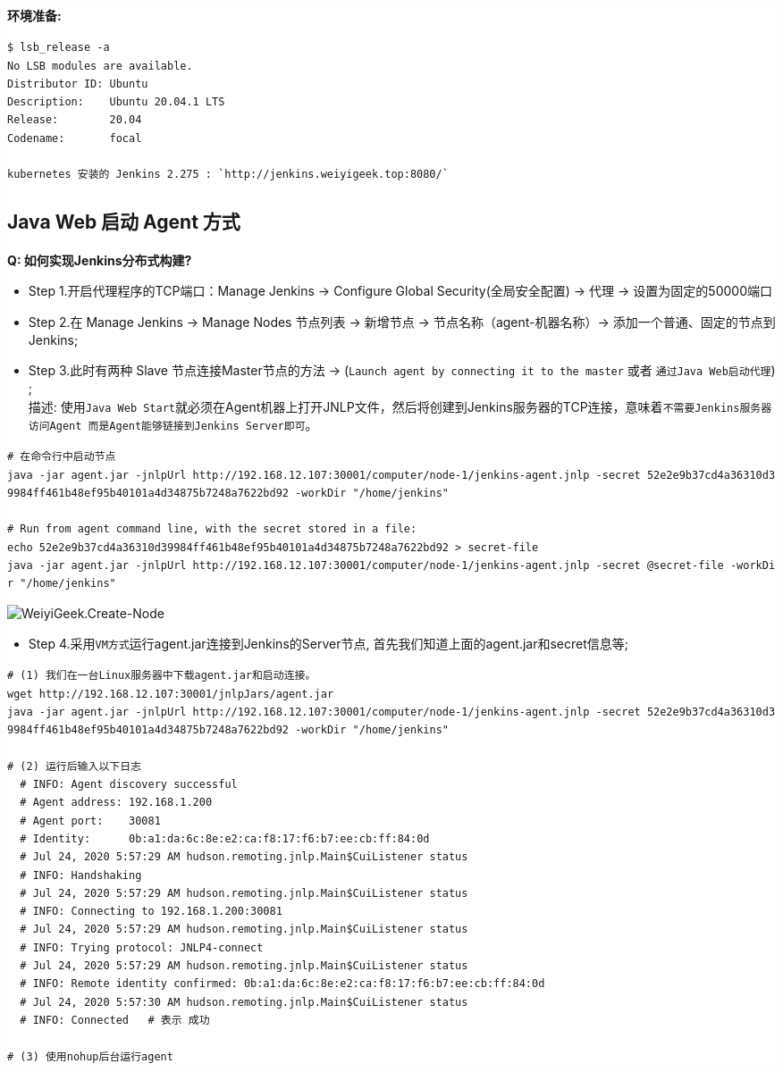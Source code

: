 
**环境准备:**

```
$ lsb_release -a
No LSB modules are available.
Distributor ID: Ubuntu
Description:    Ubuntu 20.04.1 LTS
Release:        20.04
Codename:       focal

kubernetes 安装的 Jenkins 2.275 : `http://jenkins.weiyigeek.top:8080/`
```

## Java Web 启动 Agent 方式

**Q: 如何实现Jenkins分布式构建?**

-   Step 1.开启代理程序的TCP端口：Manage Jenkins -> Configure Global Security(全局安全配置) -> 代理 -> 设置为固定的50000端口
    
-   Step 2.在 Manage Jenkins -> Manage Nodes 节点列表 -> 新增节点 -> 节点名称（agent-机器名称）-> 添加一个普通、固定的节点到Jenkins;
    
-   Step 3.此时有两种 Slave 节点连接Master节点的方法 -> (`Launch agent by connecting it to the master` 或者 `通过Java Web启动代理`) ;  
    描述: 使用`Java Web Start`就必须在Agent机器上打开JNLP文件，然后将创建到Jenkins服务器的TCP连接，意味着`不需要Jenkins服务器访问Agent 而是Agent能够链接到Jenkins Server即可`。
    

```
# 在命令行中启动节点
java -jar agent.jar -jnlpUrl http://192.168.12.107:30001/computer/node-1/jenkins-agent.jnlp -secret 52e2e9b37cd4a36310d39984ff461b48ef95b40101a4d34875b7248a7622bd92 -workDir "/home/jenkins"

# Run from agent command line, with the secret stored in a file:
echo 52e2e9b37cd4a36310d39984ff461b48ef95b40101a4d34875b7248a7622bd92 > secret-file
java -jar agent.jar -jnlpUrl http://192.168.12.107:30001/computer/node-1/jenkins-agent.jnlp -secret @secret-file -workDir "/home/jenkins"
```

![WeiyiGeek.Create-Node](https://i0.hdslb.com/bfs/article/6f7502deb25b60d4535388fa675bbe216bc78a0e.png@942w_726h_progressive.webp)

-   Step 4.采用`VM方式`运行agent.jar连接到Jenkins的Server节点, 首先我们知道上面的agent.jar和secret信息等;
    

```
# (1) 我们在一台Linux服务器中下载agent.jar和启动连接。
wget http://192.168.12.107:30001/jnlpJars/agent.jar
java -jar agent.jar -jnlpUrl http://192.168.12.107:30001/computer/node-1/jenkins-agent.jnlp -secret 52e2e9b37cd4a36310d39984ff461b48ef95b40101a4d34875b7248a7622bd92 -workDir "/home/jenkins"

# (2) 运行后输入以下日志
  # INFO: Agent discovery successful
  # Agent address: 192.168.1.200
  # Agent port:    30081
  # Identity:      0b:a1:da:6c:8e:e2:ca:f8:17:f6:b7:ee:cb:ff:84:0d
  # Jul 24, 2020 5:57:29 AM hudson.remoting.jnlp.Main$CuiListener status
  # INFO: Handshaking
  # Jul 24, 2020 5:57:29 AM hudson.remoting.jnlp.Main$CuiListener status
  # INFO: Connecting to 192.168.1.200:30081
  # Jul 24, 2020 5:57:29 AM hudson.remoting.jnlp.Main$CuiListener status
  # INFO: Trying protocol: JNLP4-connect
  # Jul 24, 2020 5:57:29 AM hudson.remoting.jnlp.Main$CuiListener status
  # INFO: Remote identity confirmed: 0b:a1:da:6c:8e:e2:ca:f8:17:f6:b7:ee:cb:ff:84:0d
  # Jul 24, 2020 5:57:30 AM hudson.remoting.jnlp.Main$CuiListener status
  # INFO: Connected   # 表示 成功

# (3) 使用nohup后台运行agent
```